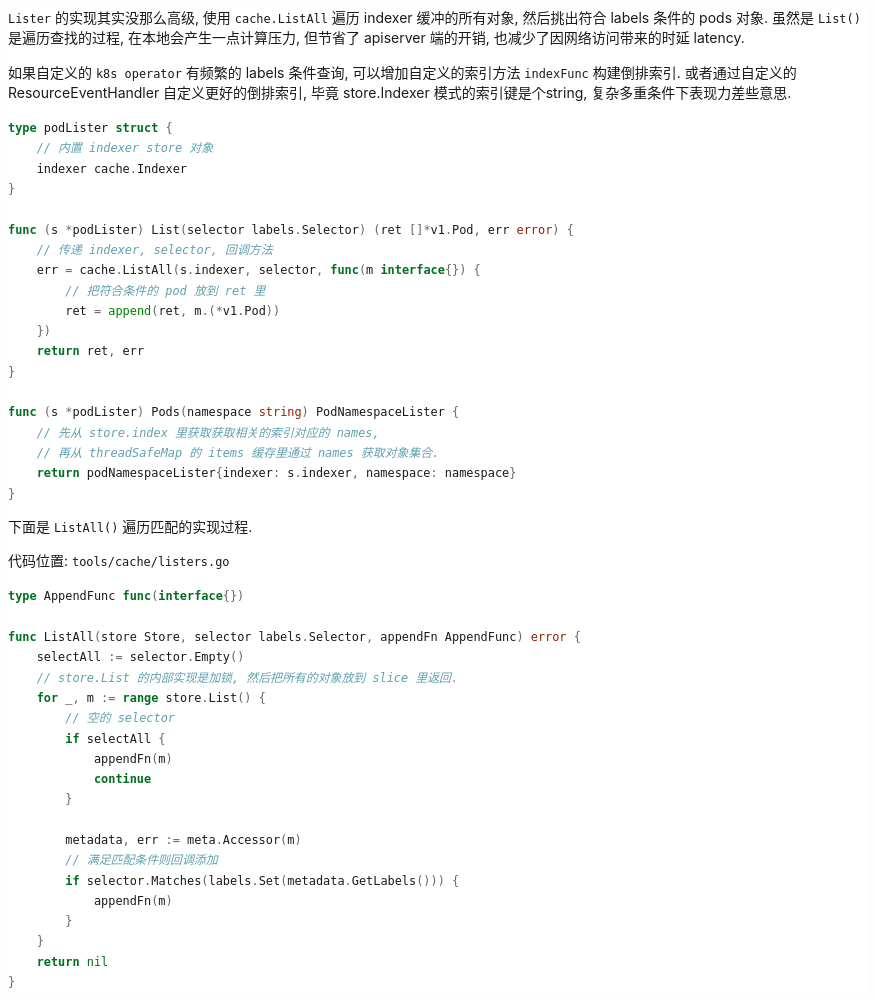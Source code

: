 `Lister` 的实现其实没那么高级, 使用 `cache.ListAll` 遍历 indexer 缓冲的所有对象, 然后挑出符合 labels 条件的 pods 对象. 虽然是 `List()` 是遍历查找的过程, 在本地会产生一点计算压力, 但节省了 apiserver 端的开销, 也减少了因网络访问带来的时延 latency. 

如果自定义的 `k8s operator` 有频繁的 labels 条件查询, 可以增加自定义的索引方法 `indexFunc` 构建倒排索引. 或者通过自定义的 ResourceEventHandler 自定义更好的倒排索引, 毕竟 store.Indexer 模式的索引键是个string, 复杂多重条件下表现力差些意思.

```go
type podLister struct {
	// 内置 indexer store 对象
	indexer cache.Indexer
}

func (s *podLister) List(selector labels.Selector) (ret []*v1.Pod, err error) {
	// 传递 indexer, selector, 回调方法
	err = cache.ListAll(s.indexer, selector, func(m interface{}) {
		// 把符合条件的 pod 放到 ret 里
		ret = append(ret, m.(*v1.Pod))
	})
	return ret, err
}

func (s *podLister) Pods(namespace string) PodNamespaceLister {
	// 先从 store.index 里获取获取相关的索引对应的 names,
	// 再从 threadSafeMap 的 items 缓存里通过 names 获取对象集合.
	return podNamespaceLister{indexer: s.indexer, namespace: namespace}
}
```

下面是 `ListAll()` 遍历匹配的实现过程.

代码位置: `tools/cache/listers.go`

```go
type AppendFunc func(interface{})

func ListAll(store Store, selector labels.Selector, appendFn AppendFunc) error {
	selectAll := selector.Empty()
	// store.List 的内部实现是加锁, 然后把所有的对象放到 slice 里返回.
	for _, m := range store.List() {
		// 空的 selector
		if selectAll {
			appendFn(m)
			continue
		}

		metadata, err := meta.Accessor(m)
		// 满足匹配条件则回调添加
		if selector.Matches(labels.Set(metadata.GetLabels())) {
			appendFn(m)
		}
	}
	return nil
}
```
